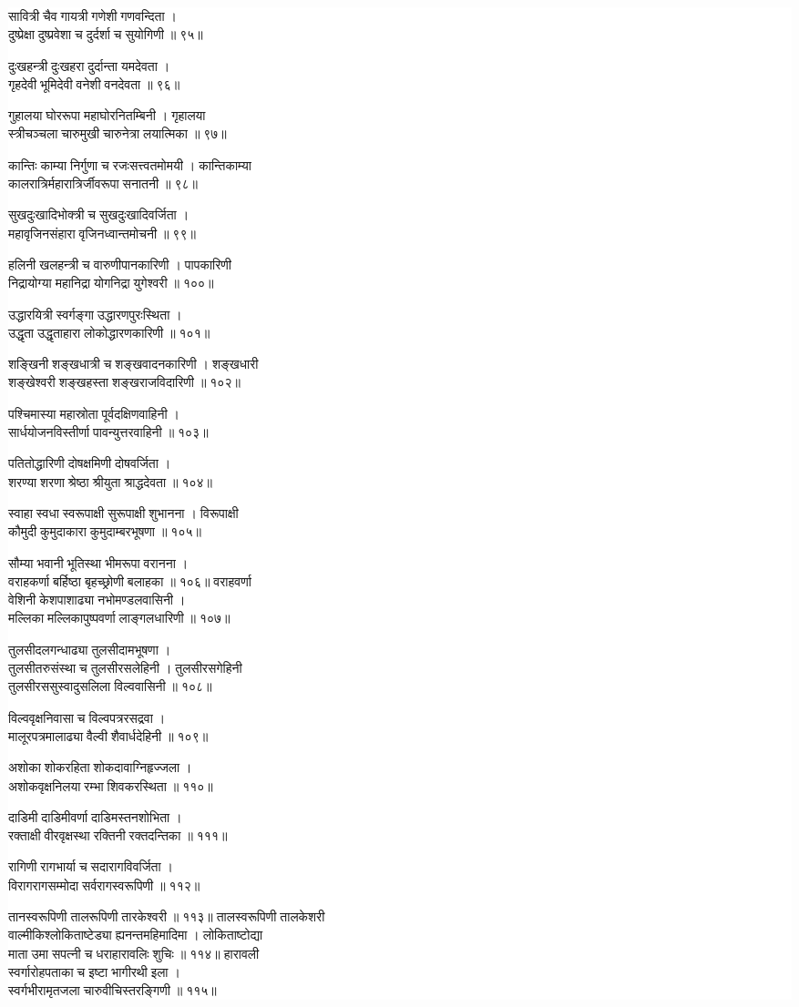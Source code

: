 सावित्री चैव गायत्री गणेशी गणवन्दिता ।  
दुष्प्रेक्षा दुष्प्रवेशा च दुर्दर्शा च सुयोगिणी ॥ ९५॥  
  
दुःखहन्त्री दुःखहरा दुर्दान्ता यमदेवता ।  
गृहदेवी भूमिदेवी वनेशी वनदेवता ॥ ९६॥  
  
गुहालया घोररूपा महाघोरनितम्बिनी । गृहालया  
स्त्रीचञ्चला चारुमुखी चारुनेत्रा लयात्मिका ॥ ९७॥  
  
कान्तिः काम्या निर्गुणा च रजःसत्त्वतमोमयी । कान्तिकाम्या  
कालरात्रिर्महारात्रिर्जीवरूपा सनातनी ॥ ९८॥  
  
सुखदुःखादिभोक्त्री च सुखदुःखादिवर्जिता ।  
महावृजिनसंहारा वृजिनध्वान्तमोचनी ॥ ९९॥  
  
हलिनी खलहन्त्री च वारुणीपानकारिणी । पापकारिणी  
निद्रायोग्या महानिद्रा योगनिद्रा युगेश्वरी ॥ १००॥  
  
उद्धारयित्री स्वर्गङ्गा उद्धारणपुरःस्थिता ।  
उद्धृता उद्धृताहारा लोकोद्धारणकारिणी ॥ १०१॥  
  
शङ्खिनी शङ्खधात्री च शङ्खवादनकारिणी । शङ्खधारी  
शङ्खेश्वरी शङ्खहस्ता शङ्खराजविदारिणी ॥ १०२॥  
  
पश्चिमास्या महास्रोता पूर्वदक्षिणवाहिनी ।  
सार्धयोजनविस्तीर्णा पावन्युत्तरवाहिनी ॥ १०३॥  
  
पतितोद्धारिणी दोषक्षमिणी दोषवर्जिता ।  
शरण्या शरणा श्रेष्ठा श्रीयुता श्राद्धदेवता ॥ १०४॥  
  
स्वाहा स्वधा स्वरूपाक्षी सुरूपाक्षी शुभानना । विरूपाक्षी  
कौमुदी कुमुदाकारा कुमुदाम्बरभूषणा ॥ १०५॥  
  
सौम्या भवानी भूतिस्था भीमरूपा वरानना ।  
वराहकर्णा बर्हिष्ठा बृहच्छ्रोणी बलाहका ॥ १०६॥ वराहवर्णा  
वेशिनी केशपाशाढ्या नभोमण्डलवासिनी ।  
मल्लिका मल्लिकापुष्पवर्णा लाङ्गलधारिणी ॥ १०७॥  
  
तुलसीदलगन्धाढ्या तुलसीदामभूषणा ।  
तुलसीतरुसंस्था च तुलसीरसलेहिनी । तुलसीरसगेहिनी  
तुलसीरससुस्वादुसलिला विल्ववासिनी ॥ १०८॥  
  
विल्ववृक्षनिवासा च विल्वपत्ररसद्रवा ।  
मालूरपत्रमालाढ्या वैल्वी शैवार्धदेहिनी ॥ १०९॥  
  
अशोका शोकरहिता शोकदावाग्निहृज्जला ।  
अशोकवृक्षनिलया रम्भा शिवकरस्थिता ॥ ११०॥  
  
दाडिमी दाडिमीवर्णा दाडिमस्तनशोभिता ।  
रक्ताक्षी वीरवृक्षस्था रक्तिनी रक्तदन्तिका ॥ १११॥  
  
रागिणी रागभार्या च सदारागविवर्जिता ।  
विरागरागसम्मोदा सर्वरागस्वरूपिणी ॥ ११२॥  
  
तानस्वरूपिणी तालरूपिणी तारकेश्वरी ॥ ११३॥ तालस्वरूपिणी तालकेशरी  
वाल्मीकिश्लोकिताष्टेड्या ह्यनन्तमहिमादिमा । लोकिताष्टोद्या  
माता उमा सपत्नी च धराहारावलिः शुचिः ॥ ११४॥ हारावली  
स्वर्गारोहपताका च इष्टा भागीरथी इला ।  
स्वर्गभीरामृतजला चारुवीचिस्तरङ्गिणी ॥ ११५॥  
  